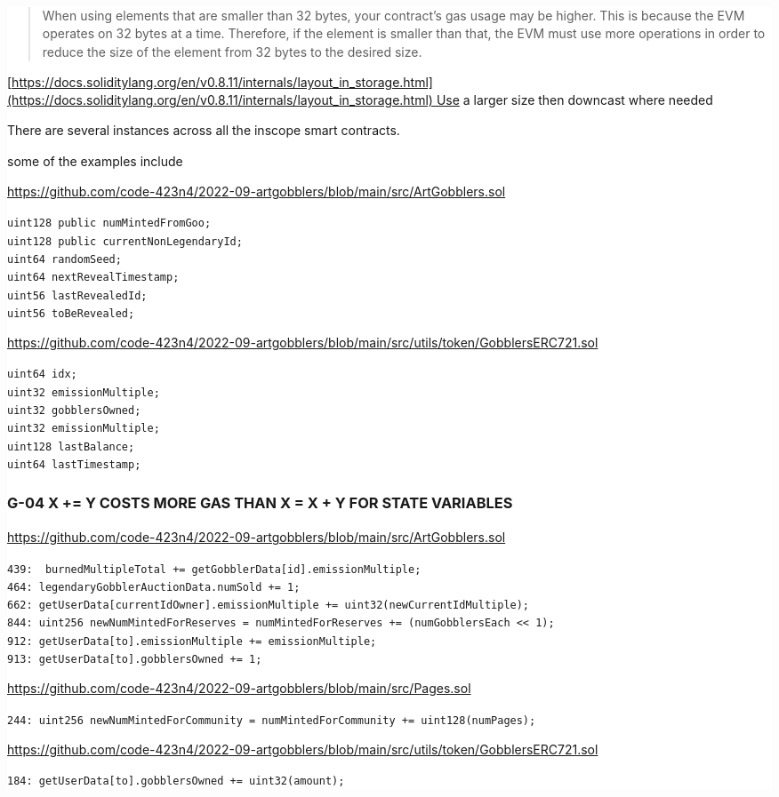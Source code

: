 > When using elements that are smaller than 32 bytes, your contract’s gas usage may be higher. This is because the EVM operates on 32 bytes at a time. Therefore, if the element is smaller than that, the EVM must use more operations in order to reduce the size of the element from 32 bytes to the desired size.

[https://docs.soliditylang.org/en/v0.8.11/internals/layout_in_storage.html](https://docs.soliditylang.org/en/v0.8.11/internals/layout_in_storage.html) Use a larger size then downcast where needed

There are several instances across all the inscope smart contracts.

some of the examples include

https://github.com/code-423n4/2022-09-artgobblers/blob/main/src/ArtGobblers.sol

```
uint128 public numMintedFromGoo;
uint128 public currentNonLegendaryId;
uint64 randomSeed;
uint64 nextRevealTimestamp;
uint56 lastRevealedId;
uint56 toBeRevealed;
```

https://github.com/code-423n4/2022-09-artgobblers/blob/main/src/utils/token/GobblersERC721.sol

```
uint64 idx;
uint32 emissionMultiple;
uint32 gobblersOwned;
uint32 emissionMultiple;
uint128 lastBalance;
uint64 lastTimestamp;
```

### G-04 X += Y COSTS MORE GAS THAN X = X + Y FOR STATE VARIABLES

https://github.com/code-423n4/2022-09-artgobblers/blob/main/src/ArtGobblers.sol

```
439:  burnedMultipleTotal += getGobblerData[id].emissionMultiple;
464: legendaryGobblerAuctionData.numSold += 1;
662: getUserData[currentIdOwner].emissionMultiple += uint32(newCurrentIdMultiple);
844: uint256 newNumMintedForReserves = numMintedForReserves += (numGobblersEach << 1);
912: getUserData[to].emissionMultiple += emissionMultiple;
913: getUserData[to].gobblersOwned += 1;
```

https://github.com/code-423n4/2022-09-artgobblers/blob/main/src/Pages.sol

```
244: uint256 newNumMintedForCommunity = numMintedForCommunity += uint128(numPages);
```

https://github.com/code-423n4/2022-09-artgobblers/blob/main/src/utils/token/GobblersERC721.sol

```
184: getUserData[to].gobblersOwned += uint32(amount);
```
